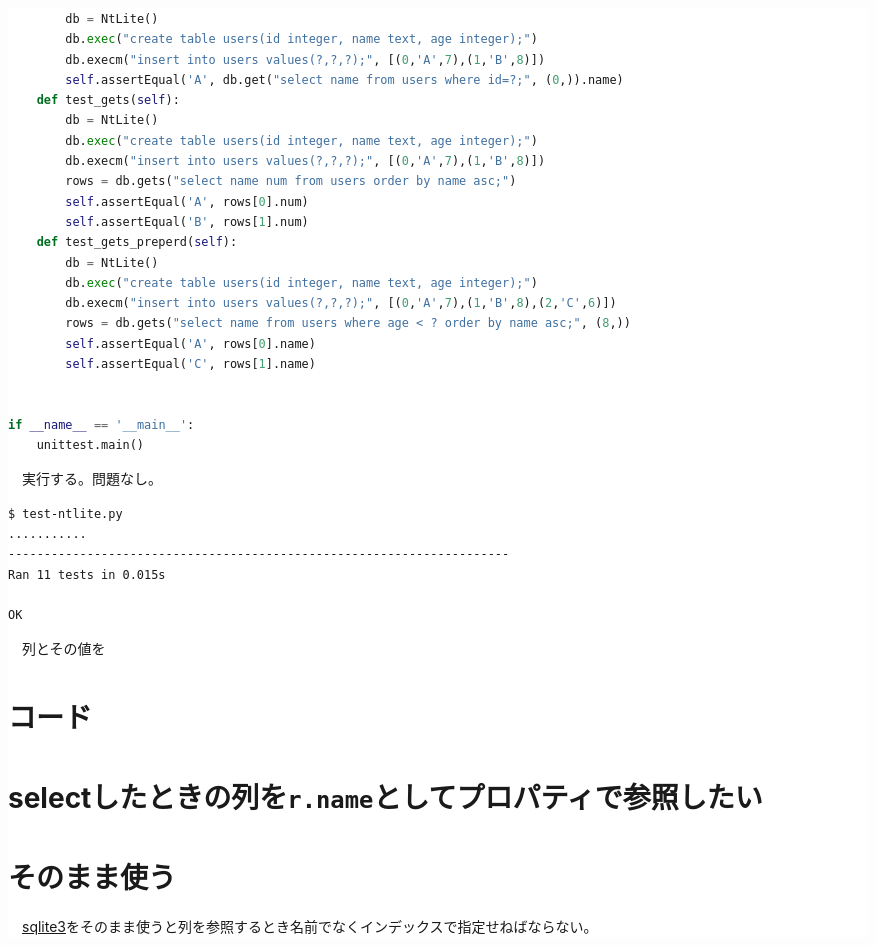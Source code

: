 ```python
        db = NtLite()
        db.exec("create table users(id integer, name text, age integer);")
        db.execm("insert into users values(?,?,?);", [(0,'A',7),(1,'B',8)])
        self.assertEqual('A', db.get("select name from users where id=?;", (0,)).name)
    def test_gets(self):
        db = NtLite()
        db.exec("create table users(id integer, name text, age integer);")
        db.execm("insert into users values(?,?,?);", [(0,'A',7),(1,'B',8)])
        rows = db.gets("select name num from users order by name asc;")
        self.assertEqual('A', rows[0].num)
        self.assertEqual('B', rows[1].num)
    def test_gets_preperd(self):
        db = NtLite()
        db.exec("create table users(id integer, name text, age integer);")
        db.execm("insert into users values(?,?,?);", [(0,'A',7),(1,'B',8),(2,'C',6)])
        rows = db.gets("select name from users where age < ? order by name asc;", (8,))
        self.assertEqual('A', rows[0].name)
        self.assertEqual('C', rows[1].name)
 

if __name__ == '__main__':
    unittest.main()
```

　実行する。問題なし。

```sh
$ test-ntlite.py
...........
----------------------------------------------------------------------
Ran 11 tests in 0.015s

OK
```


　列とその値を





# コード


# selectしたときの列を`r.name`としてプロパティで参照したい

# そのまま使う

　[sqlite3][]をそのまま使うと列を参照するとき名前でなくインデックスで指定せねばならない。

[sqlite3]:https://docs.python.org/ja/3/library/sqlite3.html
